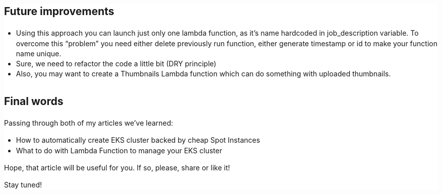 ## Future improvements

- Using this approach you can launch just only one lambda function, as it’s name hardcoded in job_description variable. To overcome this “problem” you need either delete previously run function, either generate timestamp or id to make your function name unique.
- Sure, we need to refactor the code a little bit (DRY principle)
- Also, you may want to create a Thumbnails Lambda function which can do something with uploaded thumbnails.

## Final words

Passing through both of my articles we’ve learned:

- How to automatically create EKS cluster backed by cheap Spot Instances
- What to do with Lambda Function to manage your EKS cluster

Hope, that article will be useful for you. If so, please, share or like it!

Stay tuned!
